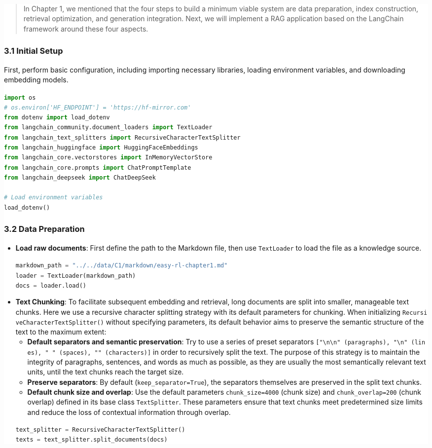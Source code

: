 > In Chapter 1, we mentioned that the four steps to build a minimum viable system are data preparation, index construction, retrieval optimization, and generation integration. Next, we will implement a RAG application based on the LangChain framework around these four aspects.

### 3.1 Initial Setup

First, perform basic configuration, including importing necessary libraries, loading environment variables, and downloading embedding models.

```python
import os
# os.environ['HF_ENDPOINT'] = 'https://hf-mirror.com'
from dotenv import load_dotenv
from langchain_community.document_loaders import TextLoader
from langchain_text_splitters import RecursiveCharacterTextSplitter
from langchain_huggingface import HuggingFaceEmbeddings
from langchain_core.vectorstores import InMemoryVectorStore
from langchain_core.prompts import ChatPromptTemplate
from langchain_deepseek import ChatDeepSeek

# Load environment variables
load_dotenv()
```

### 3.2 Data Preparation

- **Load raw documents**: First define the path to the Markdown file, then use `TextLoader` to load the file as a knowledge source.
    ```python
    markdown_path = "../../data/C1/markdown/easy-rl-chapter1.md"
    loader = TextLoader(markdown_path)
    docs = loader.load()
    ```
- **Text Chunking**: To facilitate subsequent embedding and retrieval, long documents are split into smaller, manageable text chunks. Here we use a recursive character splitting strategy with its default parameters for chunking. When initializing `RecursiveCharacterTextSplitter()` without specifying parameters, its default behavior aims to preserve the semantic structure of the text to the maximum extent:
    - **Default separators and semantic preservation**: Try to use a series of preset separators `["\n\n" (paragraphs), "\n" (lines), " " (spaces), "" (characters)]` in order to recursively split the text. The purpose of this strategy is to maintain the integrity of paragraphs, sentences, and words as much as possible, as they are usually the most semantically relevant text units, until the text chunks reach the target size.
    - **Preserve separators**: By default (`keep_separator=True`), the separators themselves are preserved in the split text chunks.
    - **Default chunk size and overlap**: Use the default parameters `chunk_size=4000` (chunk size) and `chunk_overlap=200` (chunk overlap) defined in its base class `TextSplitter`. These parameters ensure that text chunks meet predetermined size limits and reduce the loss of contextual information through overlap.
    ```python
    text_splitter = RecursiveCharacterTextSplitter()
    texts = text_splitter.split_documents(docs)
    ```
